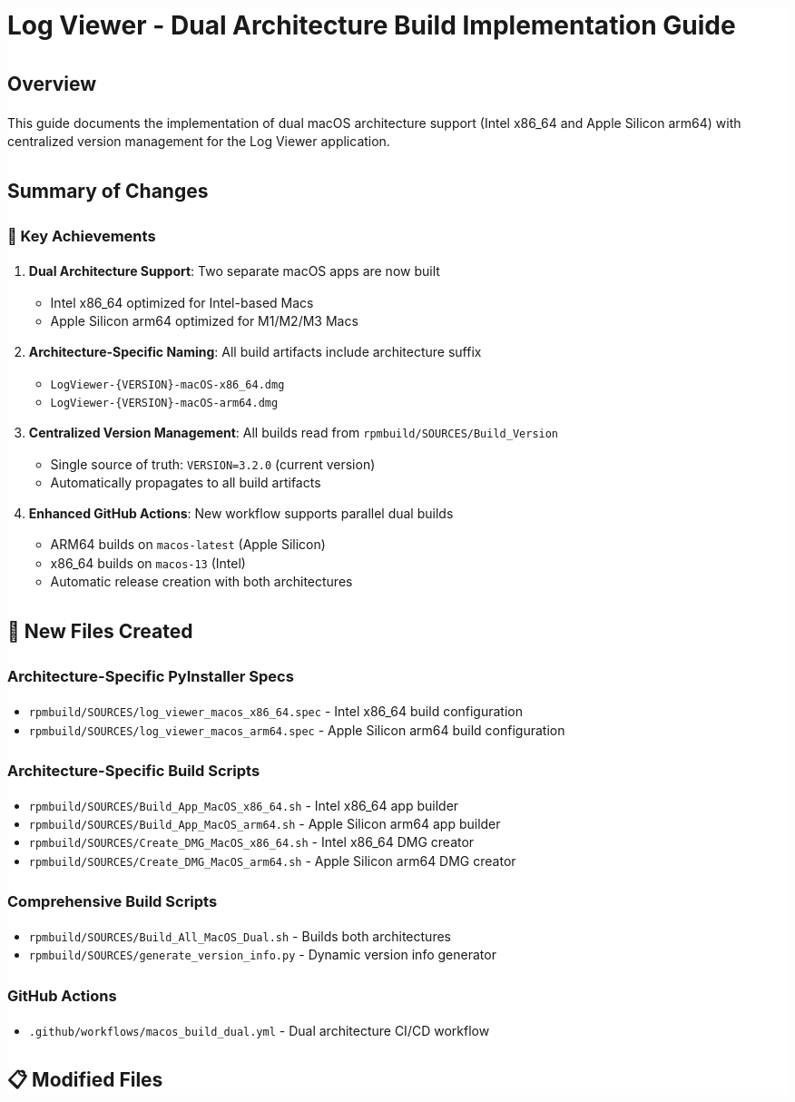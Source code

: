 # Log Viewer - Dual Architecture Build Implementation Guide

## Overview

This guide documents the implementation of dual macOS architecture support (Intel x86_64 and Apple Silicon arm64) with centralized version management for the Log Viewer application.

## Summary of Changes

### 🎯 Key Achievements

1. **Dual Architecture Support**: Two separate macOS apps are now built
   - Intel x86_64 optimized for Intel-based Macs
   - Apple Silicon arm64 optimized for M1/M2/M3 Macs

2. **Architecture-Specific Naming**: All build artifacts include architecture suffix
   - `LogViewer-{VERSION}-macOS-x86_64.dmg`
   - `LogViewer-{VERSION}-macOS-arm64.dmg`

3. **Centralized Version Management**: All builds read from `rpmbuild/SOURCES/Build_Version`
   - Single source of truth: `VERSION=3.2.0` (current version)
   - Automatically propagates to all build artifacts

4. **Enhanced GitHub Actions**: New workflow supports parallel dual builds
   - ARM64 builds on `macos-latest` (Apple Silicon)
   - x86_64 builds on `macos-13` (Intel)
   - Automatic release creation with both architectures

## 📁 New Files Created

### Architecture-Specific PyInstaller Specs
- `rpmbuild/SOURCES/log_viewer_macos_x86_64.spec` - Intel x86_64 build configuration
- `rpmbuild/SOURCES/log_viewer_macos_arm64.spec` - Apple Silicon arm64 build configuration

### Architecture-Specific Build Scripts
- `rpmbuild/SOURCES/Build_App_MacOS_x86_64.sh` - Intel x86_64 app builder
- `rpmbuild/SOURCES/Build_App_MacOS_arm64.sh` - Apple Silicon arm64 app builder
- `rpmbuild/SOURCES/Create_DMG_MacOS_x86_64.sh` - Intel x86_64 DMG creator
- `rpmbuild/SOURCES/Create_DMG_MacOS_arm64.sh` - Apple Silicon arm64 DMG creator

### Comprehensive Build Scripts
- `rpmbuild/SOURCES/Build_All_MacOS_Dual.sh` - Builds both architectures
- `rpmbuild/SOURCES/generate_version_info.py` - Dynamic version info generator

### GitHub Actions
- `.github/workflows/macos_build_dual.yml` - Dual architecture CI/CD workflow

## 📋 Modified Files
